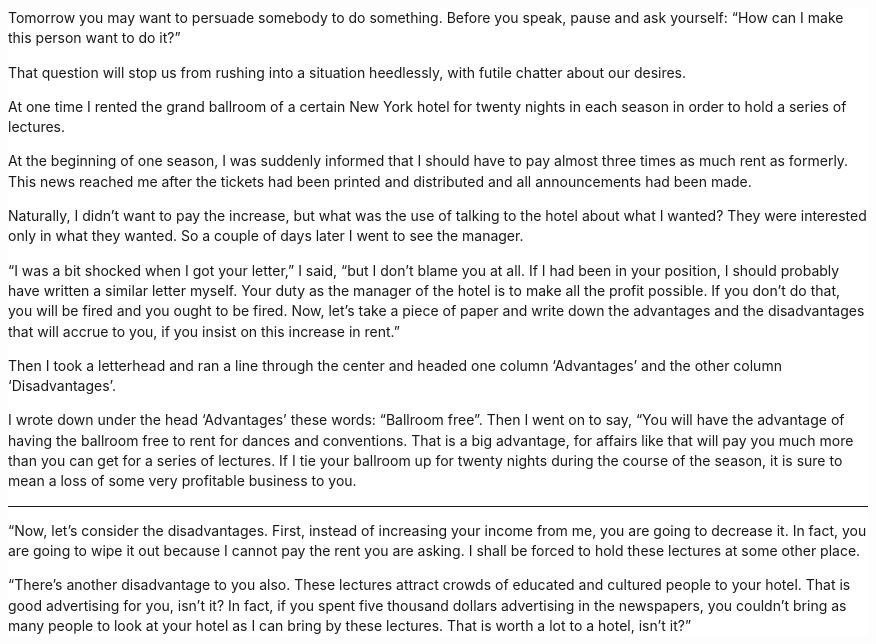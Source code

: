 Tomorrow you may want to persuade somebody to do something. Before you speak, pause and ask
yourself: “How can I make this person want to do it?”

That question will stop us from rushing into a situation heedlessly, with futile chatter about our desires.

At one time I rented the grand ballroom of a certain New York hotel for twenty nights in each season in
order to hold a series of lectures.

At the beginning of one season, I was suddenly informed that I should have to pay almost three times
as much rent as formerly. This news reached me after the tickets had been printed and distributed and all
announcements had been made.

Naturally, I didn’t want to pay the increase, but what was the use of talking to the hotel about what I
wanted? They were interested only in what they wanted. So a couple of days later I went to see the manager.

“I was a bit shocked when I got your letter,” I said, “but I don’t blame you at all. If I had been in your
position, I should probably have written a similar letter myself. Your duty as the manager of the hotel is to make
all the profit possible. If you don’t do that, you will be fired and you ought to be fired. Now, let’s take a piece of
paper and write down the advantages and the disadvantages that will accrue to you, if you insist on this increase
in rent.”

Then I took a letterhead and ran a line through the center and headed one column ‘Advantages’ and the
other column ‘Disadvantages’.

I wrote down under the head ‘Advantages’ these words: “Ballroom free”. Then I went on to say, “You
will have the advantage of having the ballroom free to rent for dances and conventions. That is a big advantage,
for affairs like that will pay you much more than you can get for a series of lectures. If I tie your ballroom up for
twenty nights during the course of the season, it is sure to mean a loss of some very profitable business to you.


-----

“Now, let’s consider the disadvantages. First, instead of increasing your income from me, you are
going to decrease it. In fact, you are going to wipe it out because I cannot pay the rent you are asking. I shall be
forced to hold these lectures at some other place.

“There’s another disadvantage to you also. These lectures attract crowds of educated and cultured
people to your hotel. That is good advertising for you, isn’t it? In fact, if you spent five thousand dollars
advertising in the newspapers, you couldn’t bring as many people to look at your hotel as I can bring by these
lectures. That is worth a lot to a hotel, isn’t it?”
